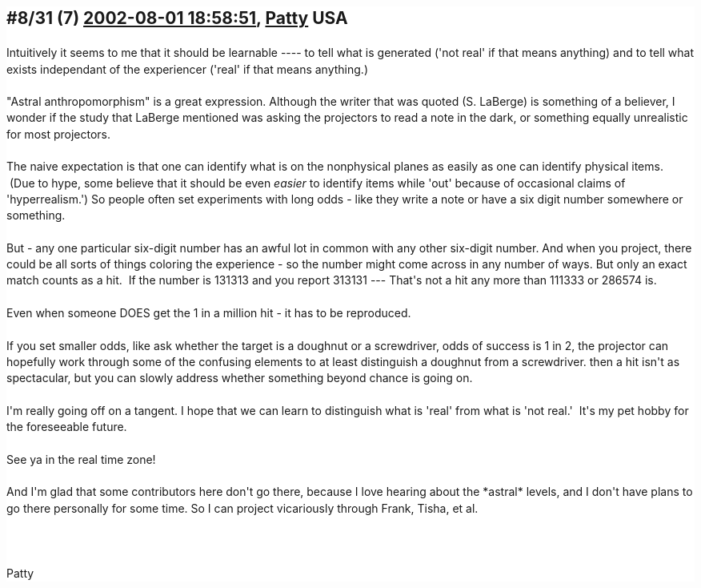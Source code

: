 ## \#8/31 (7) [2002-08-01 18:58:51](https://www.astralpulse.com/forums/index.php?msg=9693), [Patty](https://www.astralpulse.com/forums/profile/?u=673) USA ##
<section>
Intuitively it seems to me that it should be learnable ---- to tell what is generated ('not real' if that means anything) and to tell what exists independant of the experiencer ('real' if that means anything.)
<br>
<br>
"Astral anthropomorphism" is a great expression. Although the writer that was quoted (S. LaBerge) is something of a believer, I wonder if the study that LaBerge mentioned was asking the projectors to read a note in the dark, or something equally unrealistic for most projectors.
<br>
<br>
The naive expectation is that one can identify what is on the nonphysical planes as easily as one can identify physical items.  (Due to hype, some believe that it should be even
<i>
 easier
</i>
to identify items while 'out' because of occasional claims of 'hyperrealism.') So people often set experiments with long odds - like they write a note or have a six digit number somewhere or something.
<br>
<br>
But - any one particular six-digit number has an awful lot in common with any other six-digit number. And when you project, there could be all sorts of things coloring the experience - so the number might come across in any number of ways. But only an exact match counts as a hit.  If the number is 131313 and you report 313131 --- That's not a hit any more than 111333 or 286574 is.
<br>
<br>
Even when someone DOES get the 1 in a million hit - it has to be reproduced.
<br>
<br>
If you set smaller odds, like ask whether the target is a doughnut or a screwdriver, odds of success is 1 in 2, the projector can hopefully work through some of the confusing elements to at least distinguish a doughnut from a screwdriver. then a hit isn't as spectacular, but you can slowly address whether something beyond chance is going on.
<br>
<br>
I'm really going off on a tangent. I hope that we can learn to distinguish what is 'real' from what is 'not real.'  It's my pet hobby for the foreseeable future.
<br>
<br>
See ya in the real time zone!
<br>
<br>
And I'm glad that some contributors here don't go there, because I love hearing about the *astral* levels, and I don't have plans to go there personally for some time. So I can project vicariously through Frank, Tisha, et al.
<br>
<br>
<br>
<br>
Patty
</section>
